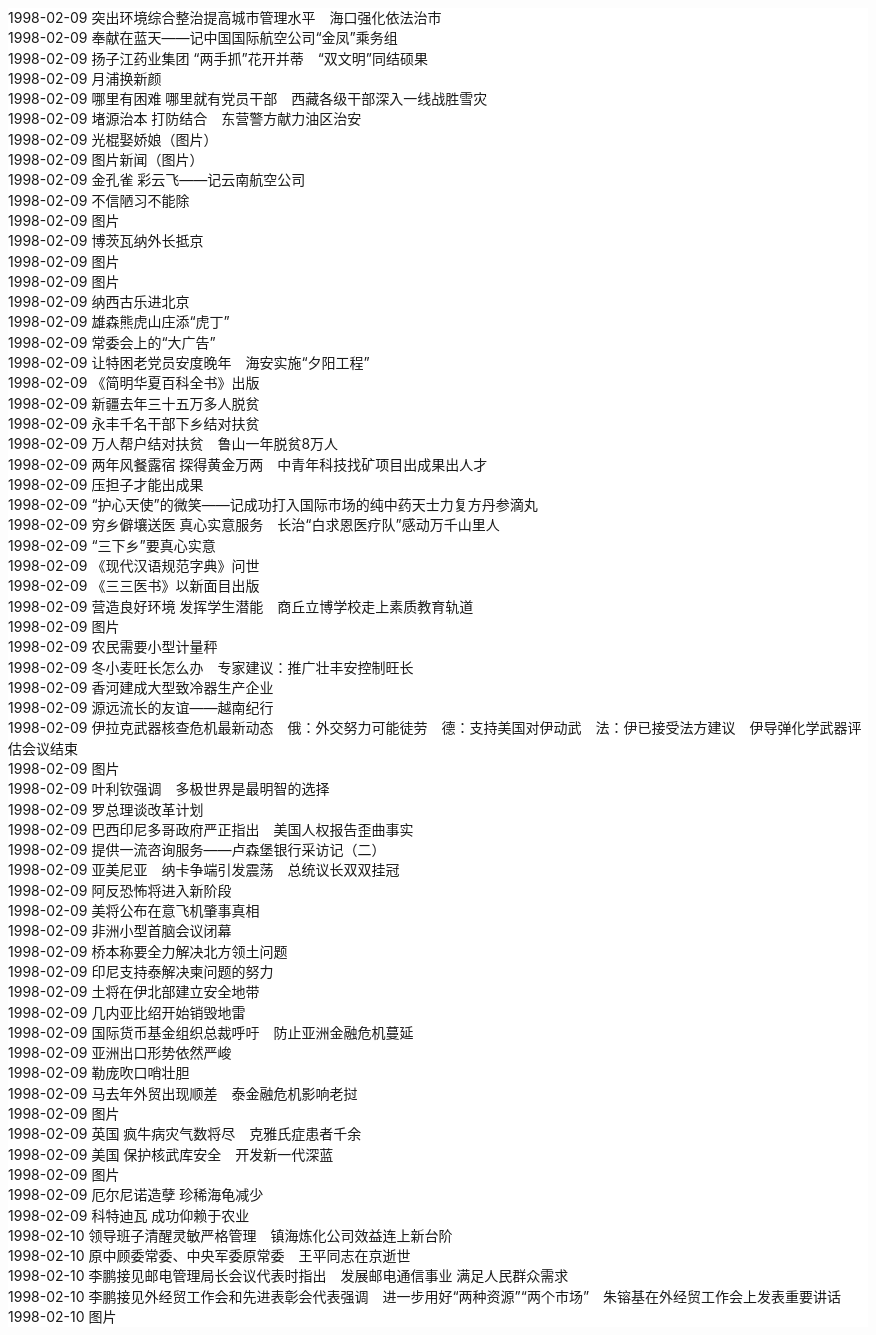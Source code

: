 1998-02-09 突出环境综合整治提高城市管理水平　海口强化依法治市  
1998-02-09 奉献在蓝天——记中国国际航空公司“金凤”乘务组  
1998-02-09 扬子江药业集团  “两手抓”花开并蒂　“双文明”同结硕果  
1998-02-09 月浦换新颜  
1998-02-09 哪里有困难  哪里就有党员干部　西藏各级干部深入一线战胜雪灾  
1998-02-09 堵源治本  打防结合　东营警方献力油区治安  
1998-02-09 光棍娶娇娘（图片）  
1998-02-09 图片新闻（图片）  
1998-02-09 金孔雀  彩云飞——记云南航空公司  
1998-02-09 不信陋习不能除  
1998-02-09 图片  
1998-02-09 博茨瓦纳外长抵京  
1998-02-09 图片  
1998-02-09 图片  
1998-02-09 纳西古乐进北京  
1998-02-09 雄森熊虎山庄添“虎丁”  
1998-02-09 常委会上的“大广告”  
1998-02-09 让特困老党员安度晚年　海安实施“夕阳工程”  
1998-02-09 《简明华夏百科全书》出版  
1998-02-09 新疆去年三十五万多人脱贫  
1998-02-09 永丰千名干部下乡结对扶贫  
1998-02-09 万人帮户结对扶贫　鲁山一年脱贫8万人  
1998-02-09 两年风餐露宿  探得黄金万两　中青年科技找矿项目出成果出人才  
1998-02-09 压担子才能出成果  
1998-02-09 “护心天使”的微笑——记成功打入国际市场的纯中药天士力复方丹参滴丸  
1998-02-09 穷乡僻壤送医  真心实意服务　长治“白求恩医疗队”感动万千山里人  
1998-02-09 “三下乡”要真心实意  
1998-02-09 《现代汉语规范字典》问世  
1998-02-09 《三三医书》以新面目出版  
1998-02-09 营造良好环境  发挥学生潜能　商丘立博学校走上素质教育轨道  
1998-02-09 图片  
1998-02-09 农民需要小型计量秤  
1998-02-09 冬小麦旺长怎么办　专家建议：推广壮丰安控制旺长  
1998-02-09 香河建成大型致冷器生产企业  
1998-02-09 源远流长的友谊——越南纪行  
1998-02-09 伊拉克武器核查危机最新动态　俄：外交努力可能徒劳　德：支持美国对伊动武　法：伊已接受法方建议　伊导弹化学武器评估会议结束  
1998-02-09 图片  
1998-02-09 叶利钦强调　多极世界是最明智的选择  
1998-02-09 罗总理谈改革计划  
1998-02-09 巴西印尼多哥政府严正指出　美国人权报告歪曲事实  
1998-02-09 提供一流咨询服务——卢森堡银行采访记（二）  
1998-02-09 亚美尼亚　纳卡争端引发震荡　总统议长双双挂冠  
1998-02-09 阿反恐怖将进入新阶段  
1998-02-09 美将公布在意飞机肇事真相  
1998-02-09 非洲小型首脑会议闭幕  
1998-02-09 桥本称要全力解决北方领土问题  
1998-02-09 印尼支持泰解决柬问题的努力  
1998-02-09 土将在伊北部建立安全地带  
1998-02-09 几内亚比绍开始销毁地雷  
1998-02-09 国际货币基金组织总裁呼吁　防止亚洲金融危机蔓延  
1998-02-09 亚洲出口形势依然严峻  
1998-02-09 勒庞吹口哨壮胆  
1998-02-09 马去年外贸出现顺差　泰金融危机影响老挝  
1998-02-09 图片  
1998-02-09 英国  疯牛病灾气数将尽　克雅氏症患者千余  
1998-02-09 美国  保护核武库安全　开发新一代深蓝  
1998-02-09 图片  
1998-02-09 厄尔尼诺造孽  珍稀海龟减少  
1998-02-09 科特迪瓦  成功仰赖于农业  
1998-02-10 领导班子清醒灵敏严格管理　镇海炼化公司效益连上新台阶  
1998-02-10 原中顾委常委、中央军委原常委　王平同志在京逝世  
1998-02-10 李鹏接见邮电管理局长会议代表时指出　发展邮电通信事业  满足人民群众需求  
1998-02-10 李鹏接见外经贸工作会和先进表彰会代表强调　进一步用好“两种资源”“两个市场”　朱镕基在外经贸工作会上发表重要讲话  
1998-02-10 图片  